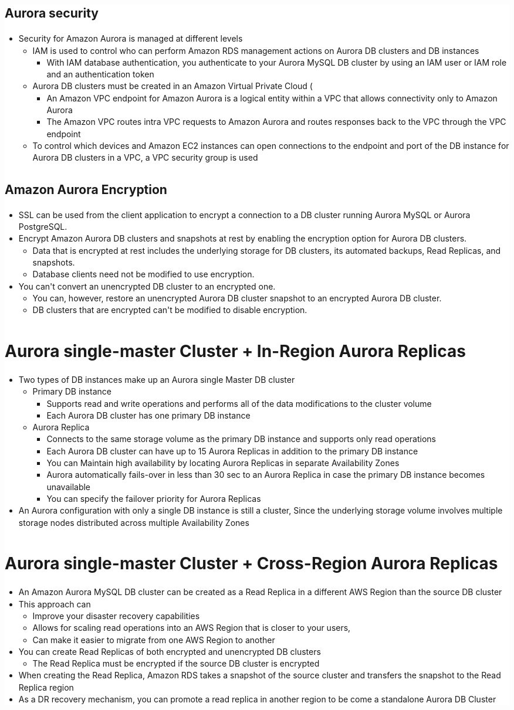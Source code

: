 ## Aurora security
- Security for Amazon Aurora is managed at different levels
  - IAM is used to control who can perform Amazon RDS management actions on Aurora DB clusters and DB instances
    - With IAM database authentication, you authenticate to your Aurora MySQL DB cluster by using an IAM user or IAM role and an authentication token
  - Aurora DB clusters must be created in an Amazon Virtual Private Cloud (
    - An Amazon VPC endpoint for Amazon Aurora is a logical entity within a VPC that allows connectivity only to Amazon Aurora
    - The Amazon VPC routes intra VPC requests to Amazon Aurora and routes responses back to the VPC through the VPC endpoint
  - To control which devices and Amazon EC2 instances can open connections to the endpoint and port of the DB instance for Aurora DB clusters in a VPC, a VPC security group is used

## Amazon Aurora Encryption
- SSL can be used from the client application to encrypt a connection to a DB cluster running Aurora MySQL or Aurora PostgreSQL.
- Encrypt Amazon Aurora DB clusters and snapshots at rest by enabling the encryption option for Aurora DB clusters.
  - Data that is encrypted at rest includes the underlying storage for DB clusters, its automated backups, Read Replicas, and snapshots.
  - Database clients need not be modified to use encryption.
- You can't convert an unencrypted DB cluster to an encrypted one.
  - You can, however, restore an unencrypted Aurora DB cluster snapshot to an encrypted Aurora DB cluster.
  - DB clusters that are encrypted can't be modified to disable encryption.

# Aurora single-master Cluster + In-Region Aurora Replicas
- Two types of DB instances make up an Aurora single Master DB cluster
  - Primary DB instance
    - Supports read and write operations and performs all of the data modifications to the cluster volume
    - Each Aurora DB cluster has one primary DB instance
  - Aurora Replica
    - Connects to the same storage volume as the primary DB instance and supports only read operations
    - Each Aurora DB cluster can have up to 15 Aurora Replicas in addition to the primary DB instance
    - You can Maintain high availability by locating Aurora Replicas in separate Availability Zones 
    - Aurora automatically fails-over in less than 30 sec to an Aurora Replica in case the primary DB instance becomes unavailable
    - You can specify the failover priority for Aurora Replicas
- An Aurora configuration with only a single DB instance is still a cluster, Since the underlying storage volume involves multiple storage nodes distributed across multiple Availability Zones


# Aurora single-master Cluster + Cross-Region Aurora Replicas
- An Amazon Aurora MySQL DB cluster can be created as a Read Replica in a different AWS Region than the source DB cluster
- This approach can
  - Improve your disaster recovery capabilities
  - Allows for scaling read operations into an AWS Region that is closer to your users,
  - Can make it easier to migrate from one AWS Region to another
- You can create Read Replicas of both encrypted and unencrypted DB clusters
  - The Read Replica must be encrypted if the source DB cluster is encrypted
- When creating the Read Replica, Amazon RDS takes a snapshot of the source cluster and transfers the snapshot to the Read Replica region
- As a DR recovery mechanism, you can promote a read replica in another region to be come a standalone Aurora DB Cluster
